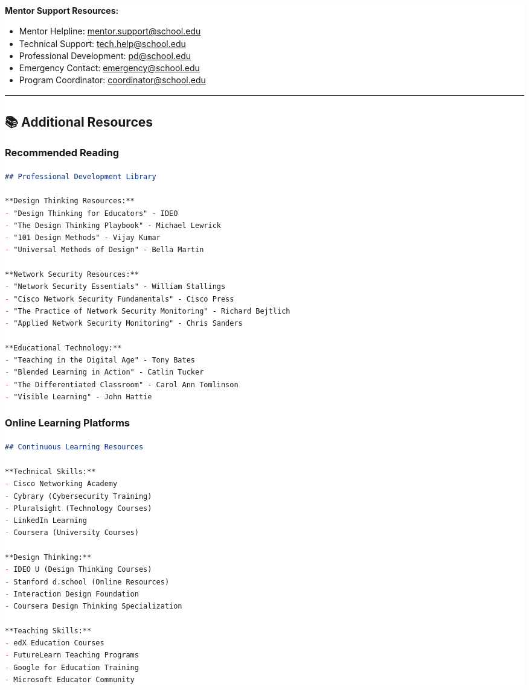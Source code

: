 **Mentor Support Resources:**
- Mentor Helpline: mentor.support@school.edu
- Technical Support: tech.help@school.edu
- Professional Development: pd@school.edu
- Emergency Contact: emergency@school.edu
- Program Coordinator: coordinator@school.edu

---

## 📚 Additional Resources

### Recommended Reading
```markdown
## Professional Development Library

**Design Thinking Resources:**
- "Design Thinking for Educators" - IDEO
- "The Design Thinking Playbook" - Michael Lewrick
- "101 Design Methods" - Vijay Kumar
- "Universal Methods of Design" - Bella Martin

**Network Security Resources:**
- "Network Security Essentials" - William Stallings
- "Cisco Network Security Fundamentals" - Cisco Press
- "The Practice of Network Security Monitoring" - Richard Bejtlich
- "Applied Network Security Monitoring" - Chris Sanders

**Educational Technology:**
- "Teaching in the Digital Age" - Tony Bates
- "Blended Learning in Action" - Catlin Tucker
- "The Differentiated Classroom" - Carol Ann Tomlinson
- "Visible Learning" - John Hattie
```

### Online Learning Platforms
```markdown
## Continuous Learning Resources

**Technical Skills:**
- Cisco Networking Academy
- Cybrary (Cybersecurity Training)
- Pluralsight (Technology Courses)
- LinkedIn Learning
- Coursera (University Courses)

**Design Thinking:**
- IDEO U (Design Thinking Courses)
- Stanford d.school (Online Resources)
- Interaction Design Foundation
- Coursera Design Thinking Specialization

**Teaching Skills:**
- edX Education Courses
- FutureLearn Teaching Programs
- Google for Education Training
- Microsoft Educator Community
```
